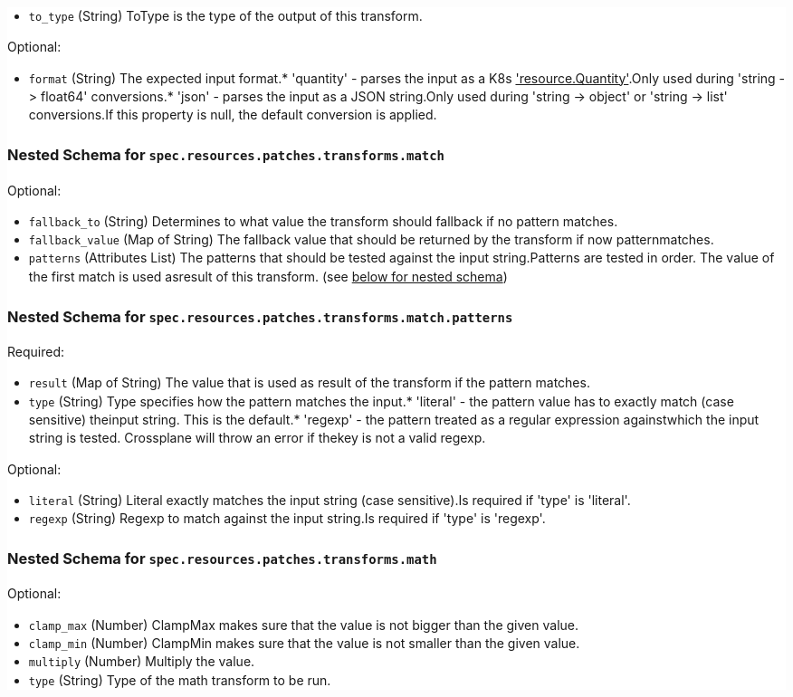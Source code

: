 - `to_type` (String) ToType is the type of the output of this transform.

Optional:

- `format` (String) The expected input format.* 'quantity' - parses the input as a K8s ['resource.Quantity'](https://pkg.go.dev/k8s.io/apimachinery/pkg/api/resource#Quantity).Only used during 'string -> float64' conversions.* 'json' - parses the input as a JSON string.Only used during 'string -> object' or 'string -> list' conversions.If this property is null, the default conversion is applied.


<a id="nestedatt--spec--resources--patches--transforms--match"></a>
### Nested Schema for `spec.resources.patches.transforms.match`

Optional:

- `fallback_to` (String) Determines to what value the transform should fallback if no pattern matches.
- `fallback_value` (Map of String) The fallback value that should be returned by the transform if now patternmatches.
- `patterns` (Attributes List) The patterns that should be tested against the input string.Patterns are tested in order. The value of the first match is used asresult of this transform. (see [below for nested schema](#nestedatt--spec--resources--patches--transforms--match--patterns))

<a id="nestedatt--spec--resources--patches--transforms--match--patterns"></a>
### Nested Schema for `spec.resources.patches.transforms.match.patterns`

Required:

- `result` (Map of String) The value that is used as result of the transform if the pattern matches.
- `type` (String) Type specifies how the pattern matches the input.* 'literal' - the pattern value has to exactly match (case sensitive) theinput string. This is the default.* 'regexp' - the pattern treated as a regular expression againstwhich the input string is tested. Crossplane will throw an error if thekey is not a valid regexp.

Optional:

- `literal` (String) Literal exactly matches the input string (case sensitive).Is required if 'type' is 'literal'.
- `regexp` (String) Regexp to match against the input string.Is required if 'type' is 'regexp'.



<a id="nestedatt--spec--resources--patches--transforms--math"></a>
### Nested Schema for `spec.resources.patches.transforms.math`

Optional:

- `clamp_max` (Number) ClampMax makes sure that the value is not bigger than the given value.
- `clamp_min` (Number) ClampMin makes sure that the value is not smaller than the given value.
- `multiply` (Number) Multiply the value.
- `type` (String) Type of the math transform to be run.

